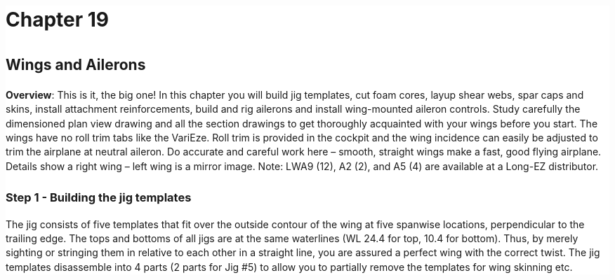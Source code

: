 # Chapter 19

## Wings and Ailerons

**Overview**: This is it, the big one!
In this chapter you will build jig templates, cut foam cores, layup shear webs, spar caps and skins, install
attachment reinforcements, build and rig ailerons and
install wing-mounted aileron controls.
Study carefully the dimensioned plan view drawing and all the section drawings to get thoroughly acquainted with your wings before you start.
The wings have no roll trim tabs like the VariEze.
Roll trim is provided in the cockpit and the wing incidence can easily be adjusted to trim the airplane at neutral aileron.
Do accurate and careful work here – smooth, straight wings make a fast, good­ flying airplane.
Details show a right wing – left wing is a mirror image.
Note: LWA9 (12), A2 (2), and A5 (4) are available at a Long-EZ distributor.

### Step 1 - Building the jig templates

The jig consists of five templates that fit over the outside contour of the wing at five spanwise locations, perpendicular to the trailing edge.
The tops and bottoms of all jigs are at the same waterlines (WL 24.4 for top, 10.4 for bottom).
Thus, by merely sighting or stringing them in relative to each other in a straight line, you are assured a perfect wing with the correct twist.
The jig templates disassemble into 4 parts (2 parts for Jig #5) to allow you to partially remove the templates for wing skinning etc.
